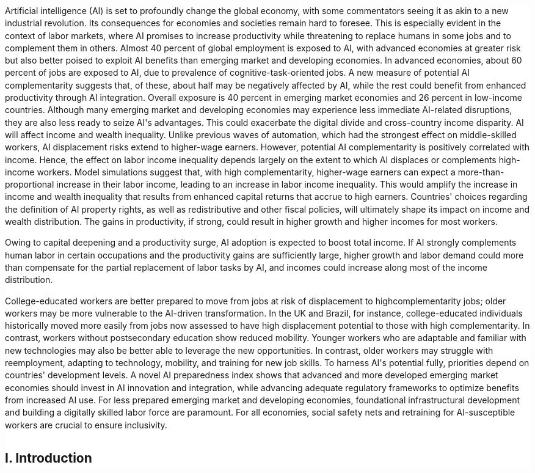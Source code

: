 Artificial intelligence (AI) is set to profoundly change the global economy, with some commentators seeing it as akin to a new industrial revolution. Its consequences for economies and societies remain hard to foresee. This is especially evident in the context of labor markets, where AI promises to increase productivity while threatening to replace humans in some jobs and to complement them in others. Almost 40 percent of global employment is exposed to AI, with advanced economies at greater risk but also better poised to exploit AI benefits than emerging market and developing economies. In advanced economies, about 60 percent of jobs are exposed to AI, due to prevalence of cognitive-task-oriented jobs. A new measure of potential AI complementarity suggests that, of these, about half may be negatively affected by AI, while the rest could benefit from enhanced productivity through AI integration. Overall exposure is 40 percent in emerging market economies and 26 percent in low-income countries. Although many emerging market and developing economies may experience less immediate AI-related disruptions, they are also less ready to seize AI's advantages. This could exacerbate the digital divide and cross-country income disparity. AI will affect income and wealth inequality. Unlike previous waves of automation, which had the strongest effect on middle-skilled workers, AI displacement risks extend to higher-wage earners. However, potential AI complementarity is positively correlated with income. Hence, the effect on labor income inequality depends largely on the extent to which AI displaces or complements high-income workers. Model simulations suggest that, with high complementarity, higher-wage earners can expect a more-than-proportional increase in their labor income, leading to an increase in labor income inequality. This would amplify the increase in income and wealth inequality that results from enhanced capital returns that accrue to high earners. Countries' choices regarding the definition of AI property rights, as well as redistributive and other fiscal policies, will ultimately shape its impact on income and wealth distribution. The gains in productivity, if strong, could result in higher growth and higher incomes for most workers.

Owing to capital deepening and a productivity surge, AI adoption is expected to boost total income. If AI 
strongly complements human labor in certain occupations and the productivity gains are sufficiently large, higher growth and labor demand could more than compensate for the partial replacement of labor tasks by AI, 
and incomes could increase along most of the income distribution. 

College-educated workers are better prepared to move from jobs at risk of displacement to highcomplementarity jobs; older workers may be more vulnerable to the AI-driven transformation. In the UK 
and Brazil, for instance, college-educated individuals historically moved more easily from jobs now assessed to have high displacement potential to those with high complementarity. In contrast, workers without postsecondary education show reduced mobility. Younger workers who are adaptable and familiar with new technologies may also be better able to leverage the new opportunities. In contrast, older workers may struggle with reemployment, adapting to technology, mobility, and training for new job skills. To harness AI's potential fully, priorities depend on countries' development levels. A novel AI preparedness index shows that advanced and more developed emerging market economies should invest in AI innovation and integration, while advancing adequate regulatory frameworks to optimize benefits from increased AI use. For less prepared emerging market and developing economies, foundational infrastructural development and building a digitally skilled labor force are paramount. For all economies, social safety nets and retraining for AI-susceptible workers are crucial to ensure inclusivity. 

## I. Introduction
